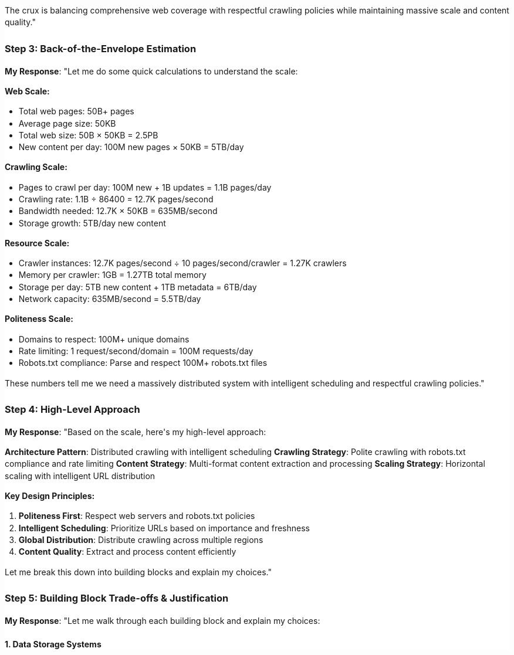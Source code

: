 The crux is balancing comprehensive web coverage with respectful crawling policies while maintaining massive scale and content quality."

### **Step 3: Back-of-the-Envelope Estimation**

**My Response**: "Let me do some quick calculations to understand the scale:

**Web Scale:**
- Total web pages: 50B+ pages
- Average page size: 50KB
- Total web size: 50B × 50KB = 2.5PB
- New content per day: 100M new pages × 50KB = 5TB/day

**Crawling Scale:**
- Pages to crawl per day: 100M new + 1B updates = 1.1B pages/day
- Crawling rate: 1.1B ÷ 86400 = 12.7K pages/second
- Bandwidth needed: 12.7K × 50KB = 635MB/second
- Storage growth: 5TB/day new content

**Resource Scale:**
- Crawler instances: 12.7K pages/second ÷ 10 pages/second/crawler = 1.27K crawlers
- Memory per crawler: 1GB = 1.27TB total memory
- Storage per day: 5TB new content + 1TB metadata = 6TB/day
- Network capacity: 635MB/second = 5.5TB/day

**Politeness Scale:**
- Domains to respect: 100M+ unique domains
- Rate limiting: 1 request/second/domain = 100M requests/day
- Robots.txt compliance: Parse and respect 100M+ robots.txt files

These numbers tell me we need a massively distributed system with intelligent scheduling and respectful crawling policies."

### **Step 4: High-Level Approach**

**My Response**: "Based on the scale, here's my high-level approach:

**Architecture Pattern**: Distributed crawling with intelligent scheduling
**Crawling Strategy**: Polite crawling with robots.txt compliance and rate limiting
**Content Strategy**: Multi-format content extraction and processing
**Scaling Strategy**: Horizontal scaling with intelligent URL distribution

**Key Design Principles:**
1. **Politeness First**: Respect web servers and robots.txt policies
2. **Intelligent Scheduling**: Prioritize URLs based on importance and freshness
3. **Global Distribution**: Distribute crawling across multiple regions
4. **Content Quality**: Extract and process content efficiently

Let me break this down into building blocks and explain my choices."

### **Step 5: Building Block Trade-offs & Justification**

**My Response**: "Let me walk through each building block and explain my choices:

#### **1. Data Storage Systems**
